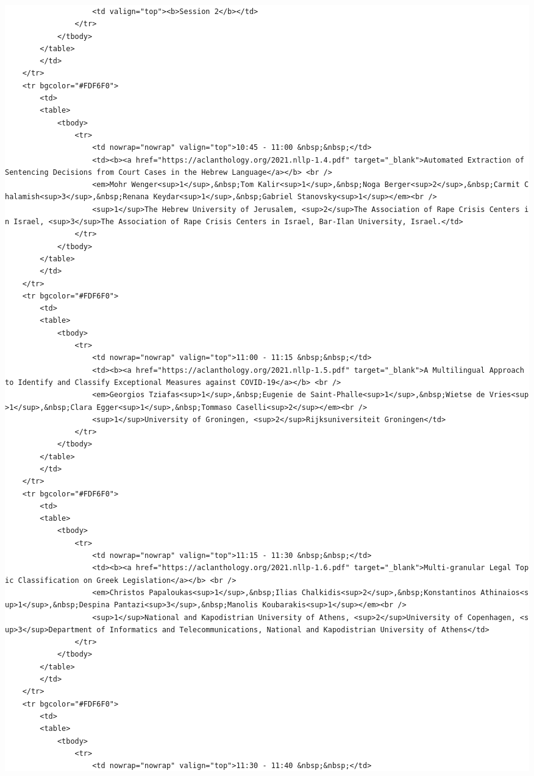 						<td valign="top"><b>Session 2</b></td>
					</tr>
				</tbody>
			</table>
			</td>
		</tr>
		<tr bgcolor="#FDF6F0">
			<td>
			<table>
				<tbody>
					<tr>
						<td nowrap="nowrap" valign="top">10:45 - 11:00 &nbsp;&nbsp;</td>
						<td><b><a href="https://aclanthology.org/2021.nllp-1.4.pdf" target="_blank">Automated Extraction of Sentencing Decisions from Court Cases in the Hebrew Language</a></b> <br />
						<em>Mohr Wenger<sup>1</sup>,&nbsp;Tom Kalir<sup>1</sup>,&nbsp;Noga Berger<sup>2</sup>,&nbsp;Carmit Chalamish<sup>3</sup>,&nbsp;Renana Keydar<sup>1</sup>,&nbsp;Gabriel Stanovsky<sup>1</sup></em><br />
						<sup>1</sup>The Hebrew University of Jerusalem, <sup>2</sup>The Association of Rape Crisis Centers in Israel, <sup>3</sup>The Association of Rape Crisis Centers in Israel, Bar-Ilan University, Israel.</td>
					</tr>
				</tbody>
			</table>
			</td>
		</tr>
		<tr bgcolor="#FDF6F0">
			<td>
			<table>
				<tbody>
					<tr>
						<td nowrap="nowrap" valign="top">11:00 - 11:15 &nbsp;&nbsp;</td>
						<td><b><a href="https://aclanthology.org/2021.nllp-1.5.pdf" target="_blank">A Multilingual Approach to Identify and Classify Exceptional Measures against COVID-19</a></b> <br />
						<em>Georgios Tziafas<sup>1</sup>,&nbsp;Eugenie de Saint-Phalle<sup>1</sup>,&nbsp;Wietse de Vries<sup>1</sup>,&nbsp;Clara Egger<sup>1</sup>,&nbsp;Tommaso Caselli<sup>2</sup></em><br />
						<sup>1</sup>University of Groningen, <sup>2</sup>Rijksuniversiteit Groningen</td>
					</tr>
				</tbody>
			</table>
			</td>
		</tr>
		<tr bgcolor="#FDF6F0">
			<td>
			<table>
				<tbody>
					<tr>
						<td nowrap="nowrap" valign="top">11:15 - 11:30 &nbsp;&nbsp;</td>
						<td><b><a href="https://aclanthology.org/2021.nllp-1.6.pdf" target="_blank">Multi-granular Legal Topic Classification on Greek Legislation</a></b> <br />
						<em>Christos Papaloukas<sup>1</sup>,&nbsp;Ilias Chalkidis<sup>2</sup>,&nbsp;Konstantinos Athinaios<sup>1</sup>,&nbsp;Despina Pantazi<sup>3</sup>,&nbsp;Manolis Koubarakis<sup>1</sup></em><br />
						<sup>1</sup>National and Kapodistrian University of Athens, <sup>2</sup>University of Copenhagen, <sup>3</sup>Department of Informatics and Telecommunications, National and Kapodistrian University of Athens</td>
					</tr>
				</tbody>
			</table>
			</td>
		</tr>
		<tr bgcolor="#FDF6F0">
			<td>
			<table>
				<tbody>
					<tr>
						<td nowrap="nowrap" valign="top">11:30 - 11:40 &nbsp;&nbsp;</td>
